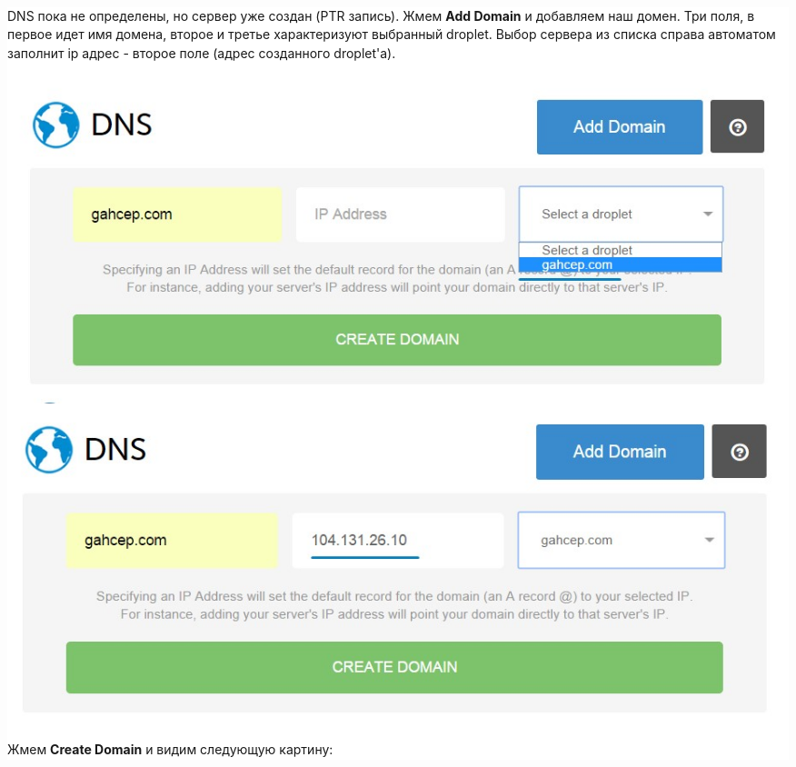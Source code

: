 DNS пока не определены, но сервер уже создан (PTR запись). Жмем **Add Domain** и добавляем наш домен. Три поля, в первое идет имя домена, второе и третье характеризуют выбранный droplet. Выбор сервера из списка справа автоматом заполнит ip адрес - второе поле (адрес созданного droplet'а).

![](/images/build-blog-on-digitalocean-and-ghost/do_dns_2.jpg)
![](/images/build-blog-on-digitalocean-and-ghost/do_dns_3.jpg)

Жмем **Create Domain** и видим следующую картину:
